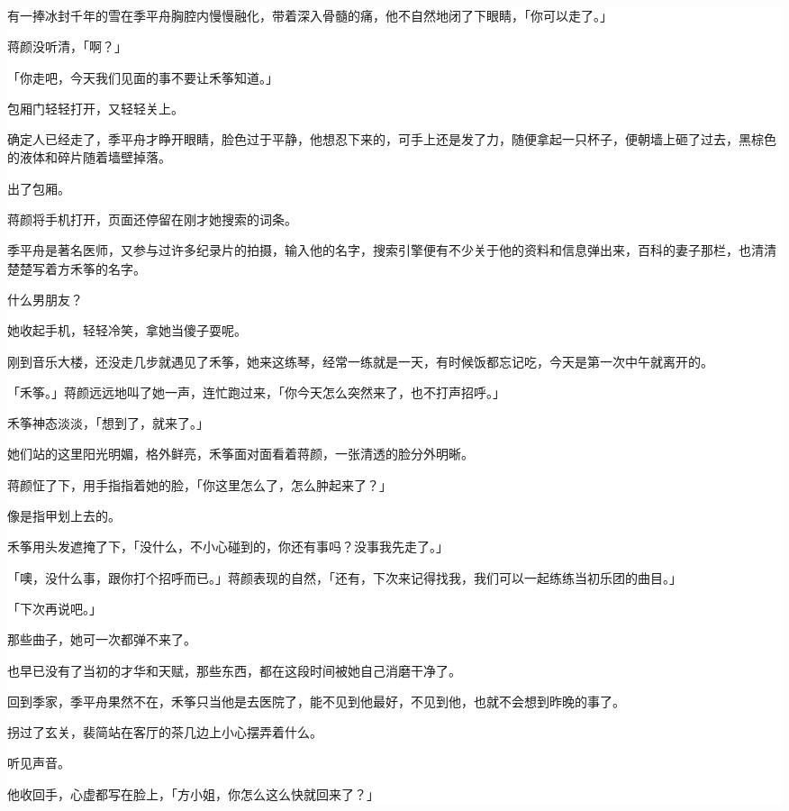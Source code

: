 有一捧冰封千年的雪在季平舟胸腔内慢慢融化，带着深入骨髓的痛，他不自然地闭了下眼睛，「你可以走了。」


蒋颜没听清，「啊？」


「你走吧，今天我们见面的事不要让禾筝知道。」


包厢门轻轻打开，又轻轻关上。


确定人已经走了，季平舟才睁开眼睛，脸色过于平静，他想忍下来的，可手上还是发了力，随便拿起一只杯子，便朝墙上砸了过去，黑棕色的液体和碎片随着墙壁掉落。


出了包厢。


蒋颜将手机打开，页面还停留在刚才她搜索的词条。


季平舟是著名医师，又参与过许多纪录片的拍摄，输入他的名字，搜索引擎便有不少关于他的资料和信息弹出来，百科的妻子那栏，也清清楚楚写着方禾筝的名字。


什么男朋友？


她收起手机，轻轻冷笑，拿她当傻子耍呢。


刚到音乐大楼，还没走几步就遇见了禾筝，她来这练琴，经常一练就是一天，有时候饭都忘记吃，今天是第一次中午就离开的。


「禾筝。」蒋颜远远地叫了她一声，连忙跑过来，「你今天怎么突然来了，也不打声招呼。」


禾筝神态淡淡，「想到了，就来了。」


她们站的这里阳光明媚，格外鲜亮，禾筝面对面看着蒋颜，一张清透的脸分外明晰。


蒋颜怔了下，用手指指着她的脸，「你这里怎么了，怎么肿起来了？」


像是指甲划上去的。


禾筝用头发遮掩了下，「没什么，不小心碰到的，你还有事吗？没事我先走了。」


「噢，没什么事，跟你打个招呼而已。」蒋颜表现的自然，「还有，下次来记得找我，我们可以一起练练当初乐团的曲目。」


「下次再说吧。」


那些曲子，她可一次都弹不来了。


也早已没有了当初的才华和天赋，那些东西，都在这段时间被她自己消磨干净了。


回到季家，季平舟果然不在，禾筝只当他是去医院了，能不见到他最好，不见到他，也就不会想到昨晚的事了。


拐过了玄关，裴简站在客厅的茶几边上小心摆弄着什么。


听见声音。


他收回手，心虚都写在脸上，「方小姐，你怎么这么快就回来了？」
